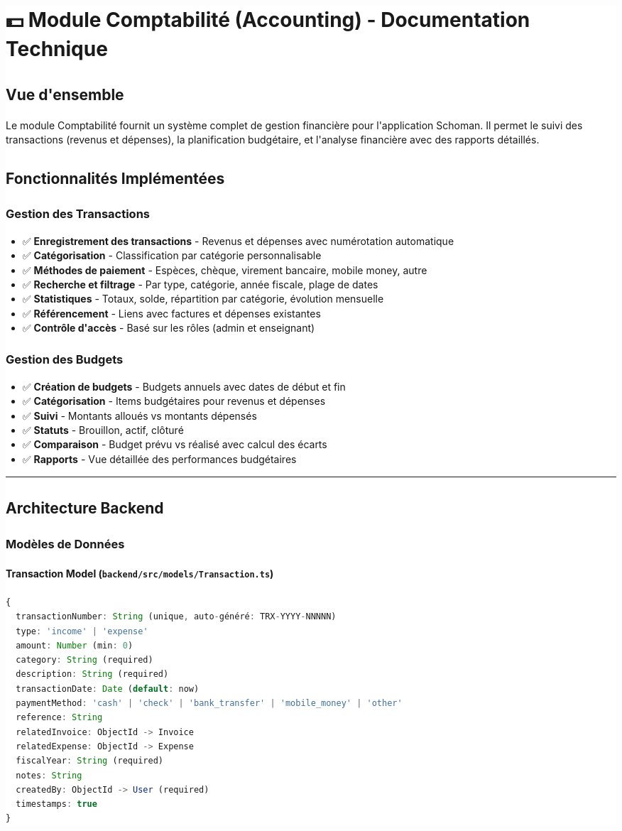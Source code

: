 # 💵 Module Comptabilité (Accounting) - Documentation Technique

## Vue d'ensemble

Le module Comptabilité fournit un système complet de gestion financière pour l'application Schoman. Il permet le suivi des transactions (revenus et dépenses), la planification budgétaire, et l'analyse financière avec des rapports détaillés.

## Fonctionnalités Implémentées

### Gestion des Transactions
- ✅ **Enregistrement des transactions** - Revenus et dépenses avec numérotation automatique
- ✅ **Catégorisation** - Classification par catégorie personnalisable
- ✅ **Méthodes de paiement** - Espèces, chèque, virement bancaire, mobile money, autre
- ✅ **Recherche et filtrage** - Par type, catégorie, année fiscale, plage de dates
- ✅ **Statistiques** - Totaux, solde, répartition par catégorie, évolution mensuelle
- ✅ **Référencement** - Liens avec factures et dépenses existantes
- ✅ **Contrôle d'accès** - Basé sur les rôles (admin et enseignant)

### Gestion des Budgets
- ✅ **Création de budgets** - Budgets annuels avec dates de début et fin
- ✅ **Catégorisation** - Items budgétaires pour revenus et dépenses
- ✅ **Suivi** - Montants alloués vs montants dépensés
- ✅ **Statuts** - Brouillon, actif, clôturé
- ✅ **Comparaison** - Budget prévu vs réalisé avec calcul des écarts
- ✅ **Rapports** - Vue détaillée des performances budgétaires

---

## Architecture Backend

### Modèles de Données

#### Transaction Model (`backend/src/models/Transaction.ts`)

```typescript
{
  transactionNumber: String (unique, auto-généré: TRX-YYYY-NNNNN)
  type: 'income' | 'expense'
  amount: Number (min: 0)
  category: String (required)
  description: String (required)
  transactionDate: Date (default: now)
  paymentMethod: 'cash' | 'check' | 'bank_transfer' | 'mobile_money' | 'other'
  reference: String
  relatedInvoice: ObjectId -> Invoice
  relatedExpense: ObjectId -> Expense
  fiscalYear: String (required)
  notes: String
  createdBy: ObjectId -> User (required)
  timestamps: true
}
```
